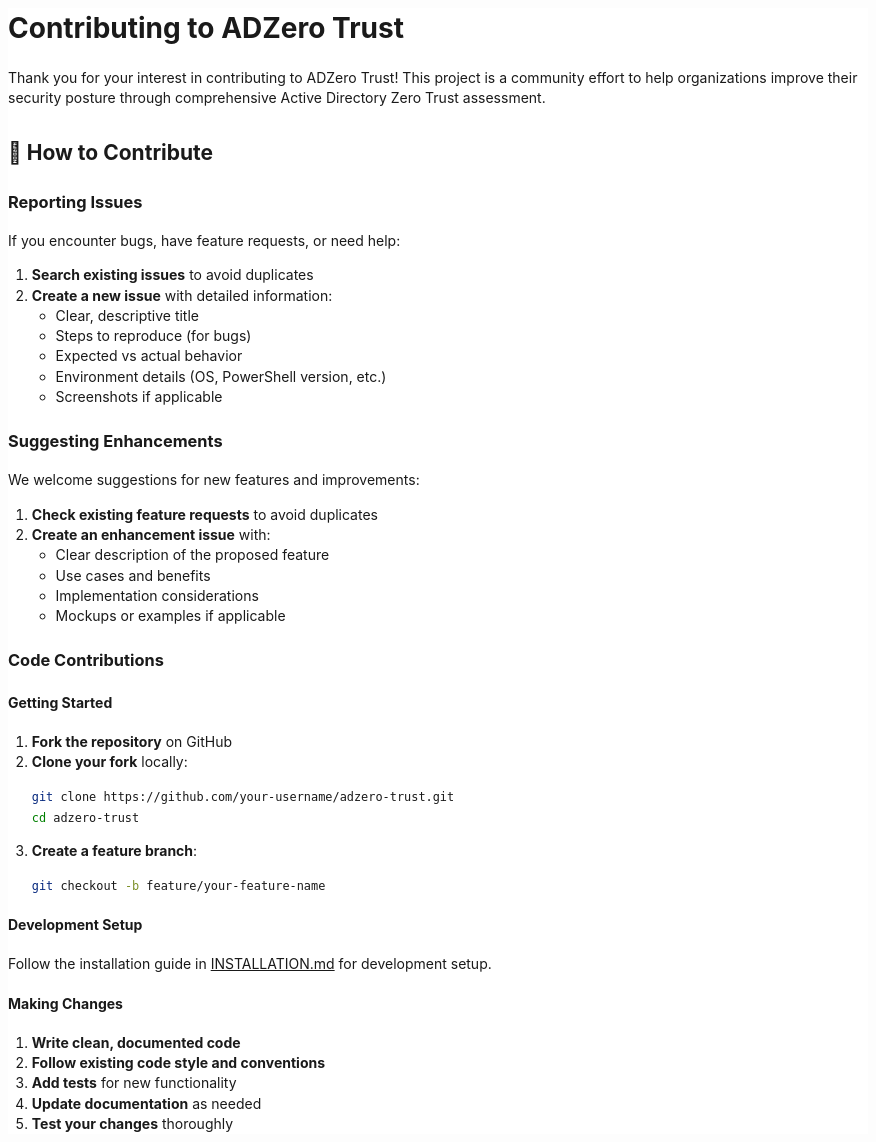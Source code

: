 # Contributing to ADZero Trust

Thank you for your interest in contributing to ADZero Trust! This project is a community effort to help organizations improve their security posture through comprehensive Active Directory Zero Trust assessment.

## 🤝 How to Contribute

### Reporting Issues

If you encounter bugs, have feature requests, or need help:

1. **Search existing issues** to avoid duplicates
2. **Create a new issue** with detailed information:
   - Clear, descriptive title
   - Steps to reproduce (for bugs)
   - Expected vs actual behavior
   - Environment details (OS, PowerShell version, etc.)
   - Screenshots if applicable

### Suggesting Enhancements

We welcome suggestions for new features and improvements:

1. **Check existing feature requests** to avoid duplicates
2. **Create an enhancement issue** with:
   - Clear description of the proposed feature
   - Use cases and benefits
   - Implementation considerations
   - Mockups or examples if applicable

### Code Contributions

#### Getting Started

1. **Fork the repository** on GitHub
2. **Clone your fork** locally:
   ```bash
   git clone https://github.com/your-username/adzero-trust.git
   cd adzero-trust
   ```
3. **Create a feature branch**:
   ```bash
   git checkout -b feature/your-feature-name
   ```

#### Development Setup

Follow the installation guide in [INSTALLATION.md](INSTALLATION.md) for development setup.

#### Making Changes

1. **Write clean, documented code**
2. **Follow existing code style and conventions**
3. **Add tests** for new functionality
4. **Update documentation** as needed
5. **Test your changes** thoroughly
